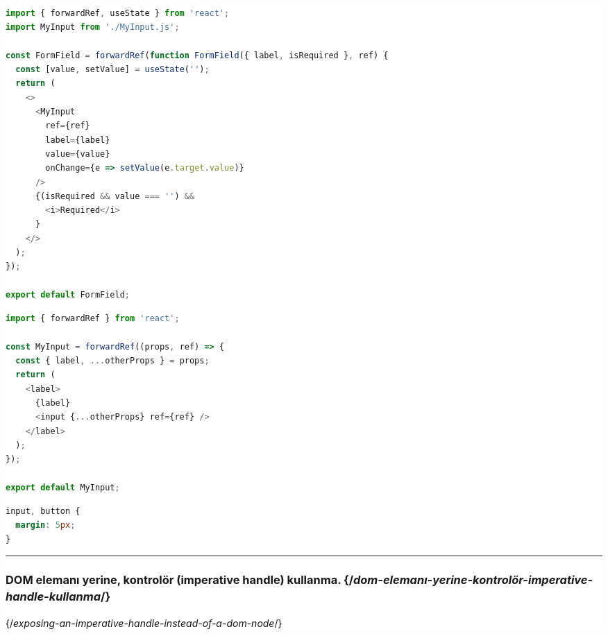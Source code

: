 ```js src/FormField.js
import { forwardRef, useState } from 'react';
import MyInput from './MyInput.js';

const FormField = forwardRef(function FormField({ label, isRequired }, ref) {
  const [value, setValue] = useState('');
  return (
    <>
      <MyInput
        ref={ref}
        label={label}
        value={value}
        onChange={e => setValue(e.target.value)} 
      />
      {(isRequired && value === '') &&
        <i>Required</i>
      }
    </>
  );
});

export default FormField;
```


```js src/MyInput.js
import { forwardRef } from 'react';

const MyInput = forwardRef((props, ref) => {
  const { label, ...otherProps } = props;
  return (
    <label>
      {label}
      <input {...otherProps} ref={ref} />
    </label>
  );
});

export default MyInput;
```

```css
input, button {
  margin: 5px;
}
```

</Sandpack>

---
### DOM elemanı yerine, kontrolör (imperative handle) kullanma.  {/*dom-elemanı-yerine-kontrolör-imperative-handle-kullanma*/}
{/*exposing-an-imperative-handle-instead-of-a-dom-node*/}

